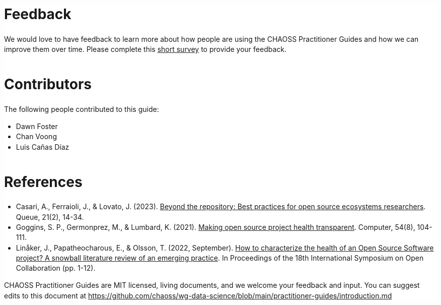 # Feedback

We would love to have feedback to learn more about how people are using the CHAOSS Practitioner Guides and how we can improve them over time. Please complete this [short survey](https://forms.gle/w3B1gBH8kp3rPbhr8) to provide your feedback.

# Contributors

The following people contributed to this guide:

* Dawn Foster
* Chan Voong
* Luis Cañas Díaz

# References

* Casari, A., Ferraioli, J., & Lovato, J. (2023). [Beyond the repository: Best practices for open source ecosystems researchers](https://cacm.acm.org/practice/beyond-the-repository/). Queue, 21(2), 14-34.
* Goggins, S. P., Germonprez, M., & Lumbard, K. (2021). [Making open source project health transparent](https://ieeexplore.ieee.org/stamp/stamp.jsp?arnumber=9504501). Computer, 54(8), 104-111.
* Linåker, J., Papatheocharous, E., & Olsson, T. (2022, September). [How to characterize the health of an Open Source Software project? A snowball literature review of an emerging practice](https://dl.acm.org/doi/pdf/10.1145/3555051.3555067). In Proceedings of the 18th International Symposium on Open Collaboration (pp. 1-12).

CHAOSS Practitioner Guides are MIT licensed, living documents, and we welcome your feedback and input. You can suggest edits to this document at https://github.com/chaoss/wg-data-science/blob/main/practitioner-guides/introduction.md
